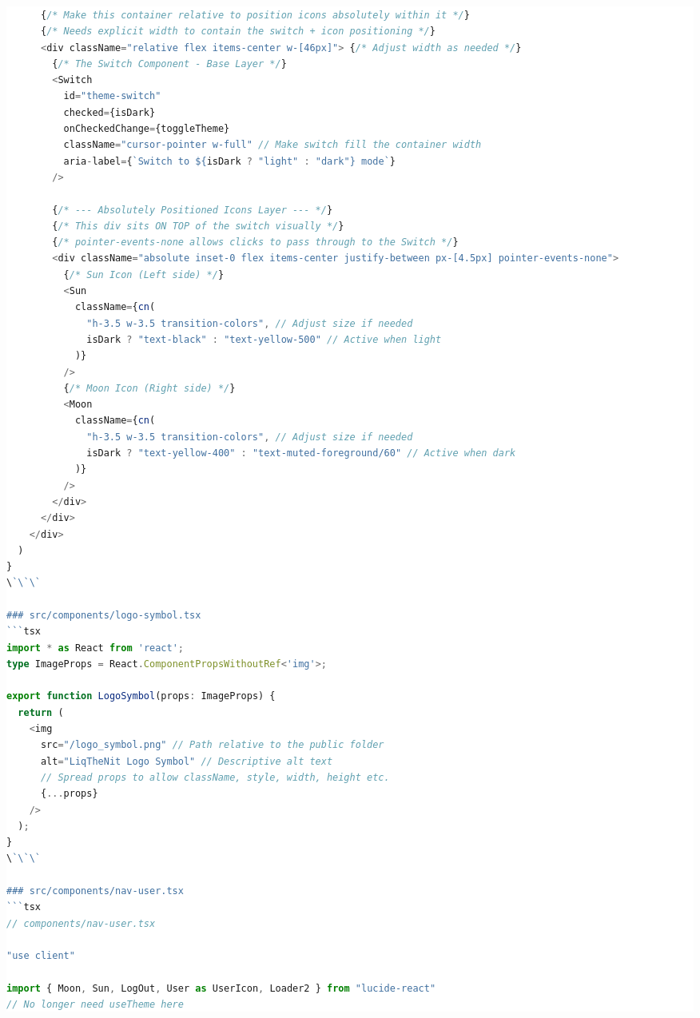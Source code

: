 ```ts
      {/* Make this container relative to position icons absolutely within it */}
      {/* Needs explicit width to contain the switch + icon positioning */}
      <div className="relative flex items-center w-[46px]"> {/* Adjust width as needed */}
        {/* The Switch Component - Base Layer */}
        <Switch
          id="theme-switch"
          checked={isDark}
          onCheckedChange={toggleTheme}
          className="cursor-pointer w-full" // Make switch fill the container width
          aria-label={`Switch to ${isDark ? "light" : "dark"} mode`}
        />

        {/* --- Absolutely Positioned Icons Layer --- */}
        {/* This div sits ON TOP of the switch visually */}
        {/* pointer-events-none allows clicks to pass through to the Switch */}
        <div className="absolute inset-0 flex items-center justify-between px-[4.5px] pointer-events-none">
          {/* Sun Icon (Left side) */}
          <Sun
            className={cn(
              "h-3.5 w-3.5 transition-colors", // Adjust size if needed
              isDark ? "text-black" : "text-yellow-500" // Active when light
            )}
          />
          {/* Moon Icon (Right side) */}
          <Moon
            className={cn(
              "h-3.5 w-3.5 transition-colors", // Adjust size if needed
              isDark ? "text-yellow-400" : "text-muted-foreground/60" // Active when dark
            )}
          />
        </div>
      </div>
    </div>
  )
}
\`\`\`

### src/components/logo-symbol.tsx
```tsx
import * as React from 'react'; 
type ImageProps = React.ComponentPropsWithoutRef<'img'>;

export function LogoSymbol(props: ImageProps) {
  return (
    <img
      src="/logo_symbol.png" // Path relative to the public folder
      alt="LiqTheNit Logo Symbol" // Descriptive alt text
      // Spread props to allow className, style, width, height etc.
      {...props}
    />
  );
}
\`\`\`

### src/components/nav-user.tsx
```tsx
// components/nav-user.tsx

"use client"

import { Moon, Sun, LogOut, User as UserIcon, Loader2 } from "lucide-react"
// No longer need useTheme here
```